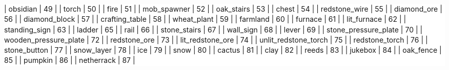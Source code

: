 | obsidian                               | 49 |
| torch                                  | 50 |
| fire                                   | 51 |
| mob_spawner                            | 52 |
| oak_stairs                             | 53 |
| chest                                  | 54 |
| redstone_wire                          | 55 |
| diamond_ore                            | 56 |
| diamond_block                          | 57 |
| crafting_table                         | 58 |
| wheat_plant                            | 59 |
| farmland                               | 60 |
| furnace                                | 61 |
| lit_furnace                            | 62 |
| standing_sign                          | 63 |
| ladder                                 | 65 |
| rail                                   | 66 |
| stone_stairs                           | 67 |
| wall_sign                              | 68 |
| lever                                  | 69 |
| stone_pressure_plate                   | 70 |
| wooden_pressure_plate                  | 72 |
| redstone_ore                           | 73 |
| lit_redstone_ore                       | 74 |
| unlit_redstone_torch                   | 75 |
| redstone_torch                         | 76 |
| stone_button                           | 77 |
| snow_layer                             | 78 |
| ice                                    | 79 |
| snow                                   | 80 |
| cactus                                 | 81 |
| clay                                   | 82 |
| reeds                                  | 83 |
| jukebox                                | 84 |
| oak_fence                              | 85 |
| pumpkin                                | 86 |
| netherrack                             | 87 |